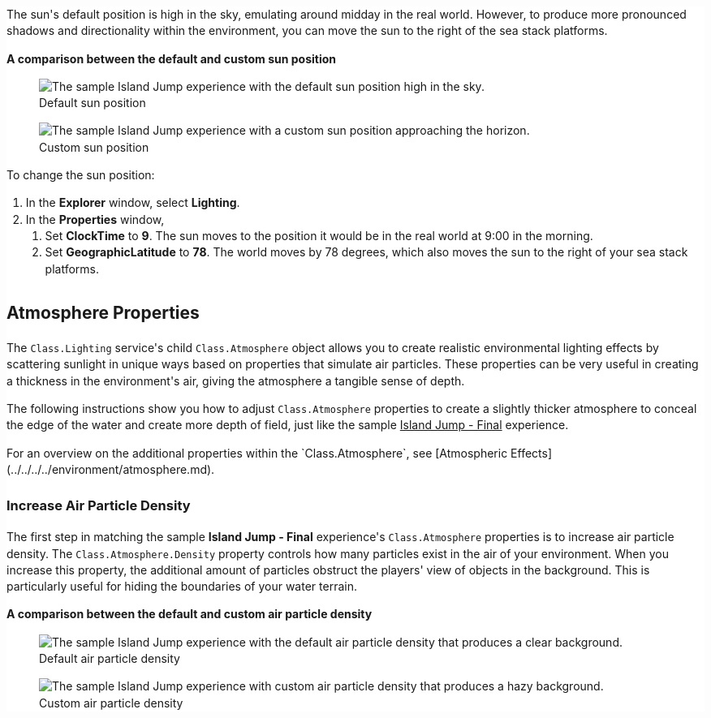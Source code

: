 The sun's default position is high in the sky, emulating around midday in the real world. However, to produce more pronounced shadows and directionality within the environment, you can move the sun to the right of the sea stack platforms.

<div><b>A comparison between the default and custom sun position</b></div>
<GridContainer numColumns="2">
  <figure>
    <img width="100%" img src="../../../../assets/tutorials/core-building-and-scripting/Default-SunPosition.jpg" alt="The sample Island Jump experience with the default sun position high in the sky."/>
    <figcaption>Default sun position</figcaption>
  </figure>
  <figure>
    <img width="100%" img src="../../../../assets/tutorials/core-building-and-scripting/Custom-SunPosition.jpg" alt="The sample Island Jump experience with a custom sun position approaching the horizon." />
    <figcaption>Custom sun position</figcaption>
  </figure>
</GridContainer>

To change the sun position:

1. In the **Explorer** window, select **Lighting**.
2. In the **Properties** window,
   1. Set **ClockTime** to **9**. The sun moves to the position it would be in the real world at 9:00 in the morning.
   1. Set **GeographicLatitude** to **78**. The world moves by 78 degrees, which also moves the sun to the right of your sea stack platforms.

## Atmosphere Properties

The `Class.Lighting` service's child `Class.Atmosphere` object allows you to create realistic environmental lighting effects by scattering sunlight in unique ways based on properties that simulate air particles. These properties can be very useful in creating a thickness in the environment's air, giving the atmosphere a tangible sense of depth.

The following instructions show you how to adjust `Class.Atmosphere` properties to create a slightly thicker atmosphere to conceal the edge of the water and create more depth of field, just like the sample [Island Jump - Final](https://www.roblox.com/games/14238807008/Island-Jump-Completed-Sample) experience.

<Alert severity="info">
   For an overview on the additional properties within the `Class.Atmosphere`, see [Atmospheric Effects](../../../../environment/atmosphere.md).
</Alert>

### Increase Air Particle Density

The first step in matching the sample **Island Jump - Final** experience's `Class.Atmosphere` properties is to increase air particle density. The `Class.Atmosphere.Density` property controls how many particles exist in the air of your environment. When you increase this property, the additional amount of particles obstruct the players' view of objects in the background. This is particularly useful for hiding the boundaries of your water terrain.

<div><b>A comparison between the default and custom air particle density</b></div>
<GridContainer numColumns="2">
  <figure>
    <img width="100%" img src="../../../../assets/tutorials/core-building-and-scripting/Custom-SunPosition.jpg" alt="The sample Island Jump experience with the default air particle density that produces a clear background." />
    <figcaption>Default air particle density</figcaption>
  </figure>
  <figure>
    <img width="100%" img src="../../../../assets/tutorials/core-building-and-scripting/Custom-AirParticleDensity.jpg" alt="The sample Island Jump experience with custom air particle density that produces a hazy background." />
    <figcaption>Custom air particle density</figcaption>
  </figure>
</GridContainer>
